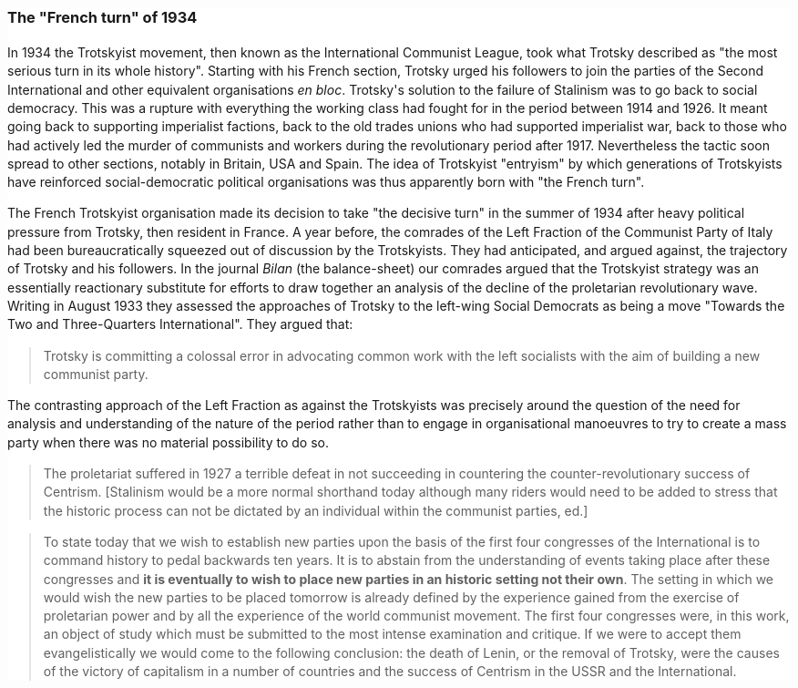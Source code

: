 ### The "French turn" of 1934

In 1934 the Trotskyist movement, then known as the International
Communist League, took what Trotsky described as "the most serious turn
in its whole history". Starting with his French section, Trotsky urged
his followers to join the parties of the Second International and other
equivalent organisations _en bloc_. Trotsky's solution to the failure of
Stalinism was to go back to social democracy. This was a rupture with
everything the working class had fought for in the period between 1914
and 1926. It meant going back to supporting imperialist factions, back
to the old trades unions who had supported imperialist war, back to
those who had actively led the murder of communists and workers during
the revolutionary period after 1917. Nevertheless the tactic soon spread
to other sections, notably in Britain, USA and Spain. The idea of
Trotskyist "entryism" by which generations of Trotskyists have
reinforced social-democratic political organisations was thus apparently
born with "the French turn".

The French Trotskyist organisation made its decision to take "the
decisive turn" in the summer of 1934 after heavy political pressure from
Trotsky, then resident in France. A year before, the comrades of the
Left Fraction of the Communist Party of Italy had been bureaucratically
squeezed out of discussion by the Trotskyists. They had anticipated, and
argued against, the trajectory of Trotsky and his followers. In the
journal _Bilan_ (the balance-sheet) our comrades argued that the
Trotskyist strategy was an essentially reactionary substitute for
efforts to draw together an analysis of the decline of the proletarian
revolutionary wave. Writing in August 1933 they assessed the approaches
of Trotsky to the left-wing Social Democrats as being a move "Towards
the Two and Three-Quarters International". They argued that:

>Trotsky is committing a colossal error in advocating common work with
>the left socialists with the aim of building a new communist party.

The contrasting approach of the Left Fraction as against the Trotskyists
was precisely around the question of the need for analysis and
understanding of the nature of the period rather than to engage in
organisational manoeuvres to try to create a mass party when there was
no material possibility to do so.

>The proletariat suffered in 1927 a terrible defeat in not succeeding in
>countering the counter-revolutionary success of Centrism. [Stalinism
>would be a more normal shorthand today although many riders would need
>to be added to stress that the historic process can not be dictated by
>an individual within the communist parties, ed.]

>To state today that we wish to establish new parties upon the basis of
>the first four congresses of the International is to command history to
>pedal backwards ten years. It is to abstain from the understanding of
>events taking place after these congresses and **it is eventually to
>wish to place new parties in an historic setting not their own**. The
>setting in which we would wish the new parties to be placed tomorrow is
>already defined by the experience gained from the exercise of
>proletarian power and by all the experience of the world communist
>movement. The first four congresses were, in this work, an object of
>study which must be submitted to the most intense examination and
>critique. If we were to accept them evangelistically we would come to
>the following conclusion: the death of Lenin, or the removal of
>Trotsky, were the causes of the victory of capitalism in a number of
>countries and the success of Centrism in the USSR and the
>International.
